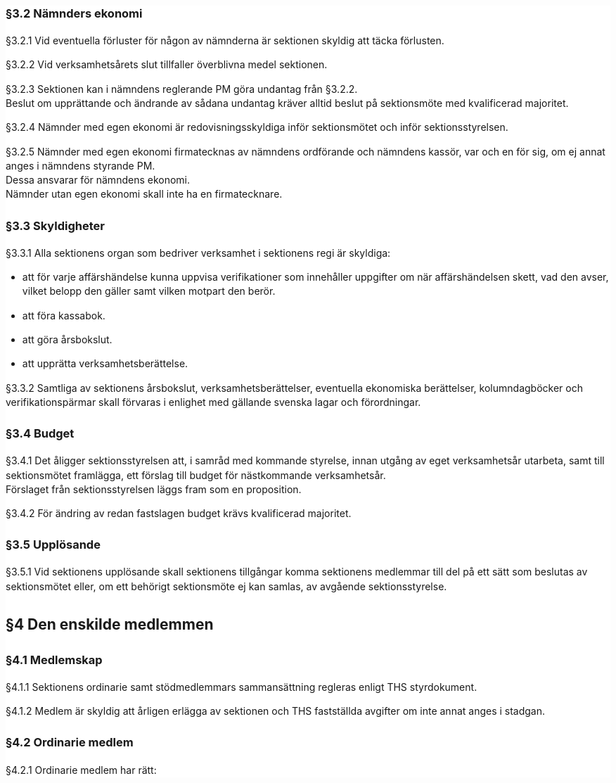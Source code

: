 ### §3.2 Nämnders ekonomi
§3.2.1 Vid eventuella förluster för någon av nämnderna är sektionen skyldig att täcka förlusten.

§3.2.2 Vid verksamhetsårets slut tillfaller överblivna medel sektionen.

§3.2.3 Sektionen kan i nämndens reglerande PM göra undantag från §3.2.2.  
Beslut om upprättande och ändrande av sådana undantag kräver alltid beslut på sektionsmöte med kvalificerad majoritet.

§3.2.4 Nämnder med egen ekonomi är redovisningsskyldiga inför sektionsmötet och inför sektionsstyrelsen.

§3.2.5 Nämnder med egen ekonomi firmatecknas av nämndens ordförande och nämndens kassör, var och en för sig, om ej annat anges i nämndens styrande PM.  
Dessa ansvarar för nämndens ekonomi.  
Nämnder utan egen ekonomi skall inte ha en firmatecknare.

### §3.3 Skyldigheter
§3.3.1 Alla sektionens organ som bedriver verksamhet i sektionens regi är skyldiga:

- att för varje affärshändelse kunna uppvisa verifikationer som innehåller uppgifter om när affärshändelsen skett, vad den avser, vilket belopp den gäller samt vilken motpart den berör.

- att föra kassabok.

- att göra årsbokslut.

- att upprätta verksamhetsberättelse.

§3.3.2 Samtliga av sektionens årsbokslut, verksamhetsberättelser, eventuella ekonomiska berättelser, kolumndagböcker och verifikationspärmar skall förvaras i enlighet med gällande svenska lagar och förordningar.

### §3.4 Budget
§3.4.1 Det åligger sektionsstyrelsen att, i samråd med kommande styrelse, innan utgång av eget verksamhetsår utarbeta, samt till sektionsmötet framlägga, ett förslag till budget för nästkommande verksamhetsår.  
Förslaget från sektionsstyrelsen läggs fram som en proposition.

§3.4.2 För ändring av redan fastslagen budget krävs kvalificerad majoritet.

### §3.5 Upplösande
§3.5.1 Vid sektionens upplösande skall sektionens tillgångar komma sektionens medlemmar till del på ett sätt som beslutas av sektionsmötet eller, om ett behörigt sektionsmöte ej kan samlas, av avgående sektionsstyrelse.

## §4 Den enskilde medlemmen
### §4.1 Medlemskap
§4.1.1 Sektionens ordinarie samt stödmedlemmars sammansättning regleras enligt THS styrdokument.

§4.1.2 Medlem är skyldig att årligen erlägga av sektionen och THS fastställda avgifter om inte annat anges i stadgan.

### §4.2 Ordinarie medlem
§4.2.1 Ordinarie medlem har rätt:
